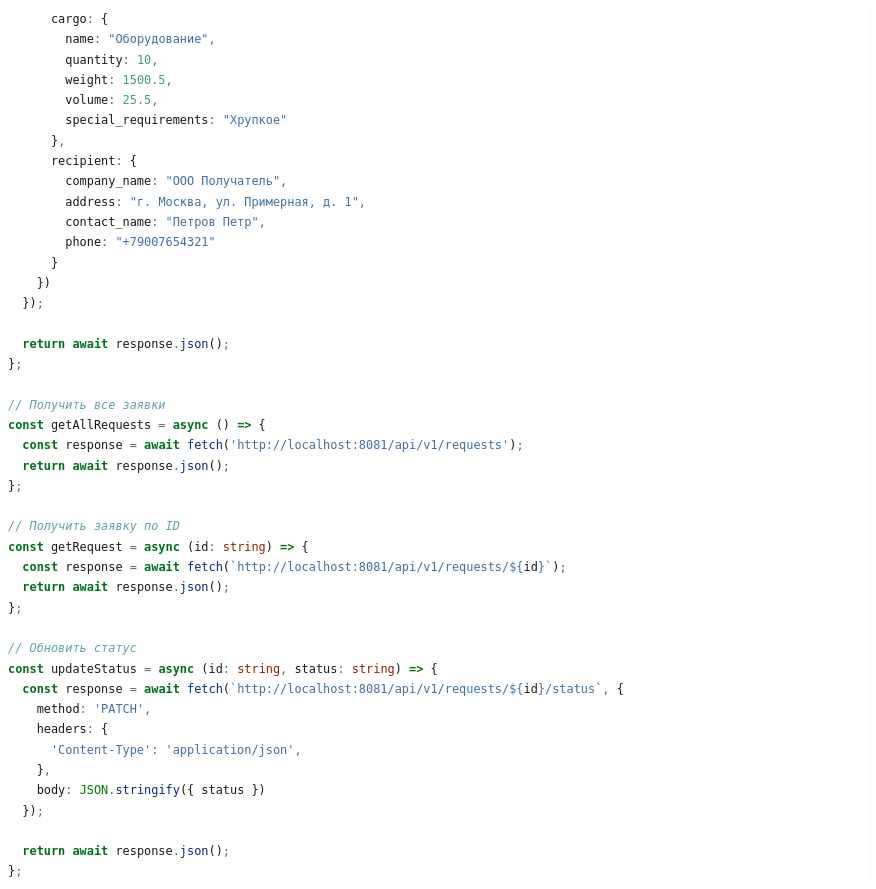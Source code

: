 ```typescript
      cargo: {
        name: "Оборудование",
        quantity: 10,
        weight: 1500.5,
        volume: 25.5,
        special_requirements: "Хрупкое"
      },
      recipient: {
        company_name: "ООО Получатель",
        address: "г. Москва, ул. Примерная, д. 1",
        contact_name: "Петров Петр",
        phone: "+79007654321"
      }
    })
  });

  return await response.json();
};

// Получить все заявки
const getAllRequests = async () => {
  const response = await fetch('http://localhost:8081/api/v1/requests');
  return await response.json();
};

// Получить заявку по ID
const getRequest = async (id: string) => {
  const response = await fetch(`http://localhost:8081/api/v1/requests/${id}`);
  return await response.json();
};

// Обновить статус
const updateStatus = async (id: string, status: string) => {
  const response = await fetch(`http://localhost:8081/api/v1/requests/${id}/status`, {
    method: 'PATCH',
    headers: {
      'Content-Type': 'application/json',
    },
    body: JSON.stringify({ status })
  });

  return await response.json();
};
```
